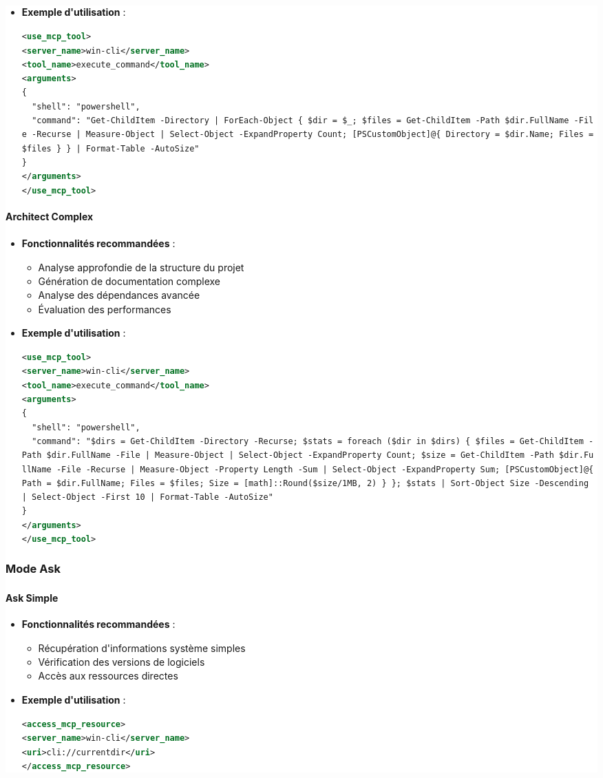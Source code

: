 - **Exemple d'utilisation** :
  ```xml
  <use_mcp_tool>
  <server_name>win-cli</server_name>
  <tool_name>execute_command</tool_name>
  <arguments>
  {
    "shell": "powershell",
    "command": "Get-ChildItem -Directory | ForEach-Object { $dir = $_; $files = Get-ChildItem -Path $dir.FullName -File -Recurse | Measure-Object | Select-Object -ExpandProperty Count; [PSCustomObject]@{ Directory = $dir.Name; Files = $files } } | Format-Table -AutoSize"
  }
  </arguments>
  </use_mcp_tool>
  ```

#### Architect Complex
- **Fonctionnalités recommandées** :
  - Analyse approfondie de la structure du projet
  - Génération de documentation complexe
  - Analyse des dépendances avancée
  - Évaluation des performances

- **Exemple d'utilisation** :
  ```xml
  <use_mcp_tool>
  <server_name>win-cli</server_name>
  <tool_name>execute_command</tool_name>
  <arguments>
  {
    "shell": "powershell",
    "command": "$dirs = Get-ChildItem -Directory -Recurse; $stats = foreach ($dir in $dirs) { $files = Get-ChildItem -Path $dir.FullName -File | Measure-Object | Select-Object -ExpandProperty Count; $size = Get-ChildItem -Path $dir.FullName -File -Recurse | Measure-Object -Property Length -Sum | Select-Object -ExpandProperty Sum; [PSCustomObject]@{ Path = $dir.FullName; Files = $files; Size = [math]::Round($size/1MB, 2) } }; $stats | Sort-Object Size -Descending | Select-Object -First 10 | Format-Table -AutoSize"
  }
  </arguments>
  </use_mcp_tool>
  ```

### Mode Ask

#### Ask Simple
- **Fonctionnalités recommandées** :
  - Récupération d'informations système simples
  - Vérification des versions de logiciels
  - Accès aux ressources directes

- **Exemple d'utilisation** :
  ```xml
  <access_mcp_resource>
  <server_name>win-cli</server_name>
  <uri>cli://currentdir</uri>
  </access_mcp_resource>
  ```
